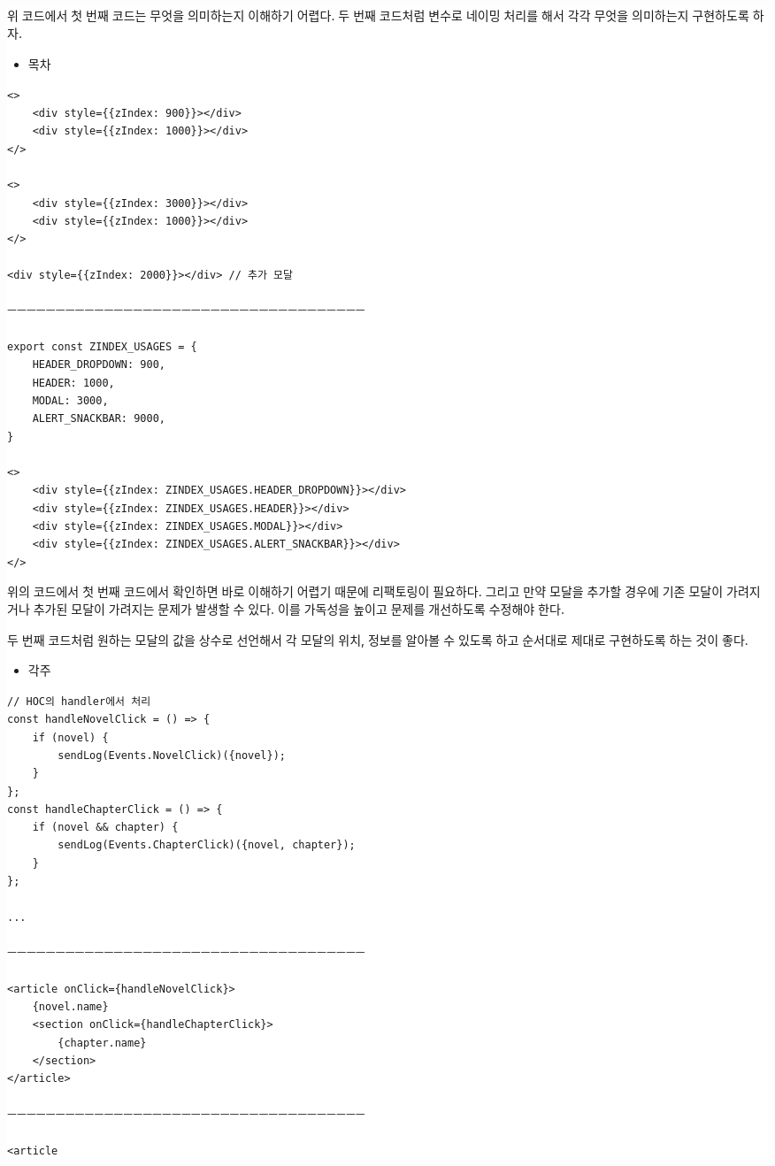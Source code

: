 위 코드에서 첫 번째 코드는 무엇을 의미하는지 이해하기 어렵다. 두 번째 코드처럼 변수로 네이밍 처리를 해서 각각 무엇을 의미하는지 구현하도록 하자.   

* 목차
```
<>
    <div style={{zIndex: 900}}></div>
    <div style={{zIndex: 1000}}></div>
</>

<>
    <div style={{zIndex: 3000}}></div>
    <div style={{zIndex: 1000}}></div>
</>

<div style={{zIndex: 2000}}></div> // 추가 모달

ㅡㅡㅡㅡㅡㅡㅡㅡㅡㅡㅡㅡㅡㅡㅡㅡㅡㅡㅡㅡㅡㅡㅡㅡㅡㅡㅡㅡㅡㅡㅡㅡㅡㅡㅡㅡㅡ

export const ZINDEX_USAGES = {
    HEADER_DROPDOWN: 900,
    HEADER: 1000,
    MODAL: 3000,
    ALERT_SNACKBAR: 9000,
}

<>
    <div style={{zIndex: ZINDEX_USAGES.HEADER_DROPDOWN}}></div>
    <div style={{zIndex: ZINDEX_USAGES.HEADER}}></div>
    <div style={{zIndex: ZINDEX_USAGES.MODAL}}></div>
    <div style={{zIndex: ZINDEX_USAGES.ALERT_SNACKBAR}}></div>
</>
```

위의 코드에서 첫 번째 코드에서 확인하면 바로 이해하기 어렵기 때문에 리팩토링이 필요하다. 그리고 만약 모달을 추가할 경우에 기존 모달이 가려지거나 추가된 모달이 가려지는 문제가 발생할 수 있다. 이를 가독성을 높이고 문제를 개선하도록 수정해야 한다.   

두 번째 코드처럼 원하는 모달의 값을 상수로 선언해서 각 모달의 위치, 정보를 알아볼 수 있도록 하고 순서대로 제대로 구현하도록 하는 것이 좋다.   

* 각주
```
// HOC의 handler에서 처리
const handleNovelClick = () => {
    if (novel) {
        sendLog(Events.NovelClick)({novel});
    }
};
const handleChapterClick = () => {
    if (novel && chapter) {
        sendLog(Events.ChapterClick)({novel, chapter});
    }
};

...

ㅡㅡㅡㅡㅡㅡㅡㅡㅡㅡㅡㅡㅡㅡㅡㅡㅡㅡㅡㅡㅡㅡㅡㅡㅡㅡㅡㅡㅡㅡㅡㅡㅡㅡㅡㅡㅡ

<article onClick={handleNovelClick}>
    {novel.name}
    <section onClick={handleChapterClick}>
        {chapter.name}
    </section>
</article>

ㅡㅡㅡㅡㅡㅡㅡㅡㅡㅡㅡㅡㅡㅡㅡㅡㅡㅡㅡㅡㅡㅡㅡㅡㅡㅡㅡㅡㅡㅡㅡㅡㅡㅡㅡㅡㅡ

<article 
```